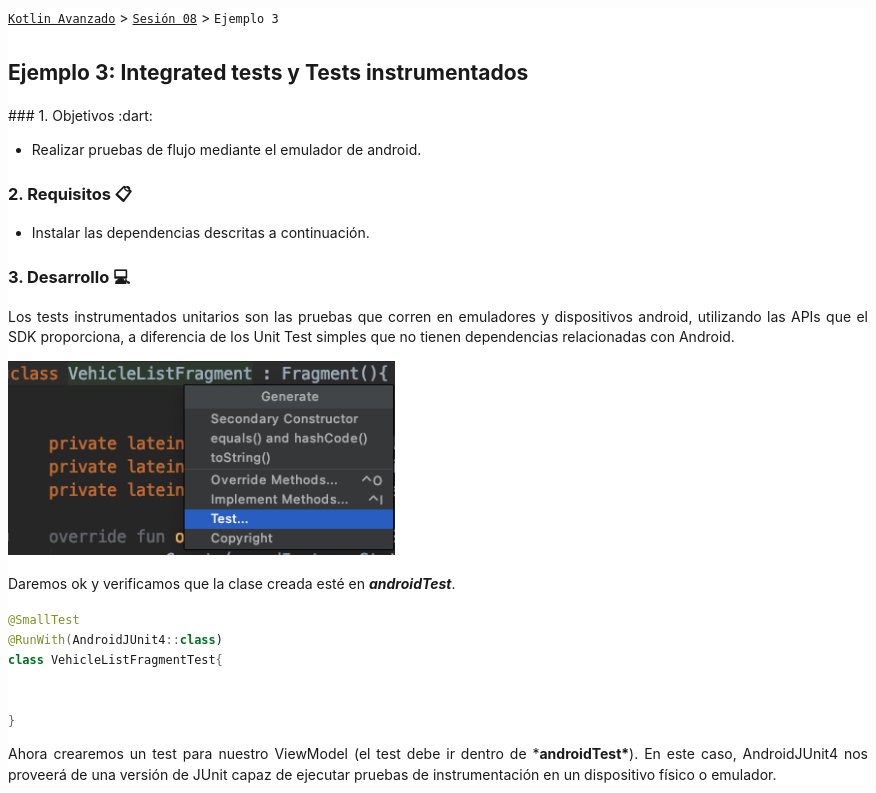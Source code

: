 [`Kotlin Avanzado`](../../Readme.md) > [`Sesión 08`](../Readme.md) > `Ejemplo 3`

## Ejemplo 3: Integrated tests y Tests instrumentados

<div style="text-align: justify;">
### 1. Objetivos :dart:

* Realizar pruebas de flujo mediante el emulador de android.

### 2. Requisitos :clipboard:

* Instalar las dependencias descritas a continuación.

### 3. Desarrollo :computer:



Los tests instrumentados unitarios son las pruebas que corren en emuladores y dispositivos android, utilizando las APIs que el SDK proporciona, a diferencia de los Unit Test simples que no tienen dependencias relacionadas con Android.  





<img src="images/generate.png" width="45%">



Daremos ok y verificamos que la clase creada esté en ___androidTest___.



```kotlin
@SmallTest
@RunWith(AndroidJUnit4::class)
class VehicleListFragmentTest{


}
```







Ahora crearemos un test para nuestro ViewModel (el test debe ir dentro de ***androidTest\***). En este caso, AndroidJUnit4 nos proveerá de una versión de JUnit capaz de ejecutar pruebas de instrumentación en un dispositivo físico o emulador.
